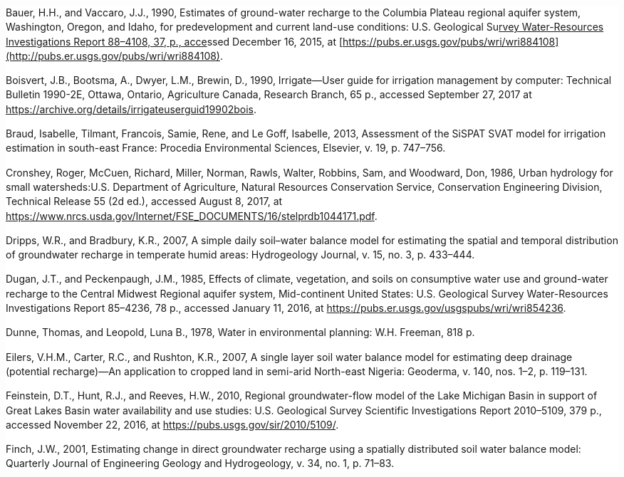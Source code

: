 Bauer, H.H., and Vaccaro, J.J., 1990, Estimates of ground-water recharge
to the Columbia Plateau regional aquifer system, Washington, Oregon, and
Idaho, for predevelopment and current land-use conditions: U.S.
Geological Su[rvey Water-Resources Investigations Report 88–4108, 37,
p.,
acce](file:///C:\\Users\\dressler\\AppData\\Roaming\\Microsoft\\Word\\rvey%20Water-Resources%20Investigations%20Report%2088–4108,%2037,%20p.,%20acce)ssed
December 16, 2015, at
[https://pubs.er.usgs.gov/pubs/wri/wri884108](http://pubs.er.usgs.gov/pubs/wri/wri884108).

Boisvert, J.B., Bootsma, A., Dwyer, L.M., Brewin, D., 1990,
Irrigate—User guide for irrigation management by computer: Technical
Bulletin 1990-2E, Ottawa, Ontario, Agriculture Canada, Research Branch,
65 p., accessed September 27, 2017 at
<https://archive.org/details/irrigateuserguid19902bois>.

Braud, Isabelle, Tilmant, Francois, Samie, Rene, and Le Goff, Isabelle,
2013, Assessment of the SiSPAT SVAT model for irrigation estimation in
south-east France: Procedia Environmental Sciences, Elsevier, v. 19, p.
747–756.

Cronshey, Roger, McCuen, Richard, Miller, Norman, Rawls, Walter,
Robbins, Sam, and Woodward, Don, 1986, Urban hydrology for small
watersheds:U.S. Department of Agriculture, Natural Resources
Conservation Service, Conservation Engineering Division, Technical
Release 55 (2d ed.), accessed August 8, 2017, at
<https://www.nrcs.usda.gov/Internet/FSE_DOCUMENTS/16/stelprdb1044171.pdf>.

Dripps, W.R., and Bradbury, K.R., 2007, A simple daily soil–water
balance model for estimating the spatial and temporal distribution of
groundwater recharge in temperate humid areas: Hydrogeology Journal, v.
15, no. 3, p. 433–444.

Dugan, J.T., and Peckenpaugh, J.M., 1985, Effects of climate,
vegetation, and soils on consumptive water use and ground-water recharge
to the Central Midwest Regional aquifer system, Mid-continent United
States: U.S. Geological Survey Water-Resources Investigations Report
85–4236, 78 p., accessed January 11, 2016, at
<https://pubs.er.usgs.gov/usgspubs/wri/wri854236>.

Dunne, Thomas, and Leopold, Luna B., 1978, Water in environmental
planning: W.H. Freeman, 818 p.

Eilers, V.H.M., Carter, R.C., and Rushton, K.R., 2007, A single layer
soil water balance model for estimating deep drainage (potential
recharge)—An application to cropped land in semi-arid North-east
Nigeria: Geoderma, v. 140, nos. 1–2, p. 119–131.

Feinstein, D.T., Hunt, R.J., and Reeves, H.W., 2010, Regional
groundwater-flow model of the Lake Michigan Basin in support of Great
Lakes Basin water availability and use studies: U.S. Geological Survey
Scientific Investigations Report 2010–5109, 379 p., accessed November
22, 2016, at <https://pubs.usgs.gov/sir/2010/5109/>.

Finch, J.W., 2001, Estimating change in direct groundwater recharge
using a spatially distributed soil water balance model: Quarterly
Journal of Engineering Geology and Hydrogeology, v. 34, no. 1, p. 71–83.
